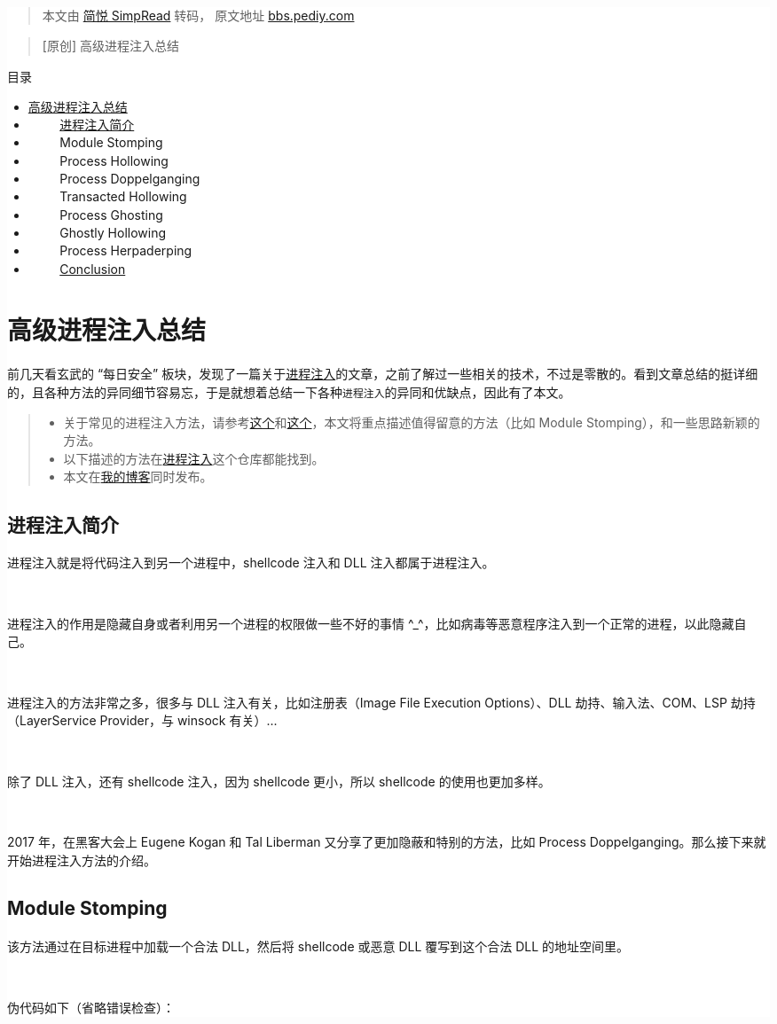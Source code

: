 > 本文由 [简悦 SimpRead](http://ksria.com/simpread/) 转码， 原文地址 [bbs.pediy.com](https://bbs.pediy.com/thread-271554.htm)

> [原创] 高级进程注入总结

目录

*   [高级进程注入总结](#高级进程注入总结)
*            [进程注入简介](#进程注入简介)
*            Module Stomping
*            Process Hollowing
*            Process Doppelganging
*            Transacted Hollowing
*            Process Ghosting
*            Ghostly Hollowing
*            Process Herpaderping
*            [Conclusion](#conclusion)

高级进程注入总结
========

前几天看玄武的 “每日安全” 板块，发现了一篇关于[进程注入](https://github.com/RedTeamOperations/Advanced-Process-Injection-Workshop)的文章，之前了解过一些相关的技术，不过是零散的。看到文章总结的挺详细的，且各种方法的异同细节容易忘，于是就想着总结一下各种`进程注入`的异同和优缺点，因此有了本文。

> *   关于常见的进程注入方法，请参考[这个](https://www.cnblogs.com/LittleHann/p/6336950.html)和[这个](https://www.elastic.co/cn/blog/ten-process-injection-techniques-technical-survey-common-and-trending-process)，本文将重点描述值得留意的方法（比如 Module Stomping），和一些思路新颖的方法。
> *   以下描述的方法在[进程注入](https://github.com/RedTeamOperations/Advanced-Process-Injection-Workshop)这个仓库都能找到。
> *   本文在[我的博客](https://conecoy.cn/Technology/Reverse/Process-Injection/)同时发布。

进程注入简介
------

进程注入就是将代码注入到另一个进程中，shellcode 注入和 DLL 注入都属于进程注入。

 

进程注入的作用是隐藏自身或者利用另一个进程的权限做一些不好的事情 ^_^，比如病毒等恶意程序注入到一个正常的进程，以此隐藏自己。

 

进程注入的方法非常之多，很多与 DLL 注入有关，比如注册表（Image File Execution Options）、DLL 劫持、输入法、COM、LSP 劫持（LayerService Provider，与 winsock 有关）...

 

除了 DLL 注入，还有 shellcode 注入，因为 shellcode 更小，所以 shellcode 的使用也更加多样。

 

2017 年，在黑客大会上 Eugene Kogan 和 Tal Liberman 又分享了更加隐蔽和特别的方法，比如 Process Doppelganging。那么接下来就开始进程注入方法的介绍。

Module Stomping
---------------

该方法通过在目标进程中加载一个合法 DLL，然后将 shellcode 或恶意 DLL 覆写到这个合法 DLL 的地址空间里。

 

伪代码如下（省略错误检查）：
